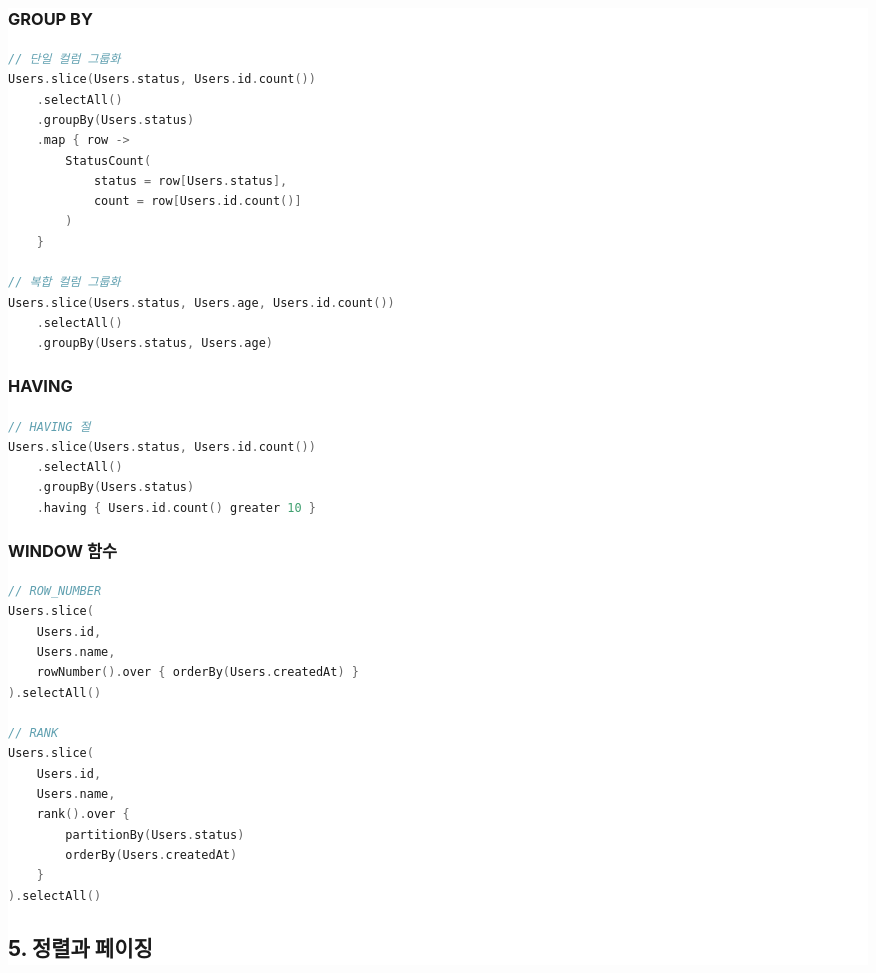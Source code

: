 ### GROUP BY

```kotlin
// 단일 컬럼 그룹화
Users.slice(Users.status, Users.id.count())
    .selectAll()
    .groupBy(Users.status)
    .map { row ->
        StatusCount(
            status = row[Users.status],
            count = row[Users.id.count()]
        )
    }

// 복합 컬럼 그룹화
Users.slice(Users.status, Users.age, Users.id.count())
    .selectAll()
    .groupBy(Users.status, Users.age)
```

### HAVING

```kotlin
// HAVING 절
Users.slice(Users.status, Users.id.count())
    .selectAll()
    .groupBy(Users.status)
    .having { Users.id.count() greater 10 }
```

### WINDOW 함수

```kotlin
// ROW_NUMBER
Users.slice(
    Users.id,
    Users.name,
    rowNumber().over { orderBy(Users.createdAt) }
).selectAll()

// RANK
Users.slice(
    Users.id,
    Users.name,
    rank().over { 
        partitionBy(Users.status)
        orderBy(Users.createdAt)
    }
).selectAll()
```

## 5. 정렬과 페이징
